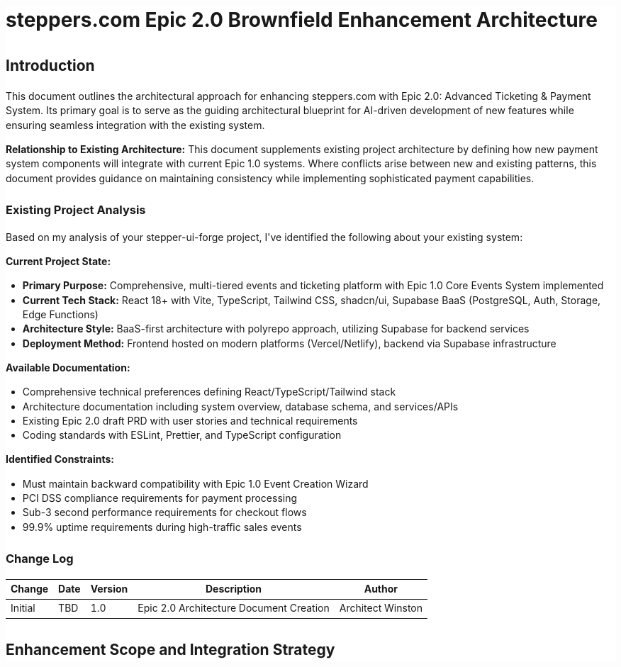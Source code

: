 # steppers.com Epic 2.0 Brownfield Enhancement Architecture

## Introduction

This document outlines the architectural approach for enhancing steppers.com with Epic 2.0: Advanced Ticketing & Payment System. Its primary goal is to serve as the guiding architectural blueprint for AI-driven development of new features while ensuring seamless integration with the existing system.

**Relationship to Existing Architecture:**
This document supplements existing project architecture by defining how new payment system components will integrate with current Epic 1.0 systems. Where conflicts arise between new and existing patterns, this document provides guidance on maintaining consistency while implementing sophisticated payment capabilities.

### Existing Project Analysis

Based on my analysis of your stepper-ui-forge project, I've identified the following about your existing system:

**Current Project State:**

- **Primary Purpose:** Comprehensive, multi-tiered events and ticketing platform with Epic 1.0 Core Events System implemented
- **Current Tech Stack:** React 18+ with Vite, TypeScript, Tailwind CSS, shadcn/ui, Supabase BaaS (PostgreSQL, Auth, Storage, Edge Functions)
- **Architecture Style:** BaaS-first architecture with polyrepo approach, utilizing Supabase for backend services
- **Deployment Method:** Frontend hosted on modern platforms (Vercel/Netlify), backend via Supabase infrastructure

**Available Documentation:**

- Comprehensive technical preferences defining React/TypeScript/Tailwind stack
- Architecture documentation including system overview, database schema, and services/APIs
- Existing Epic 2.0 draft PRD with user stories and technical requirements
- Coding standards with ESLint, Prettier, and TypeScript configuration

**Identified Constraints:**

- Must maintain backward compatibility with Epic 1.0 Event Creation Wizard
- PCI DSS compliance requirements for payment processing
- Sub-3 second performance requirements for checkout flows
- 99.9% uptime requirements during high-traffic sales events

### Change Log

| Change | Date | Version | Description | Author |
| ------ | ---- | ------- | ----------- | ------ |
| Initial | TBD | 1.0 | Epic 2.0 Architecture Document Creation | Architect Winston |

## Enhancement Scope and Integration Strategy
